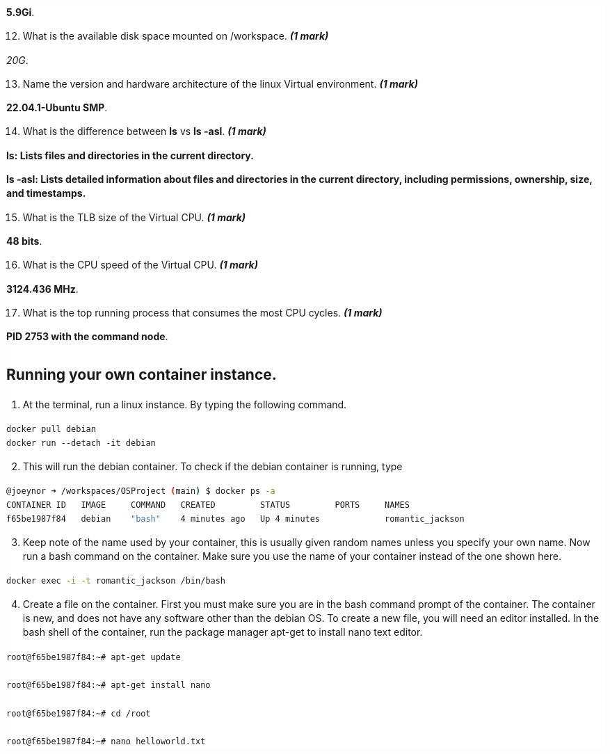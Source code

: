 __5.9Gi__.

12. What is the available disk space mounted on /workspace. ***(1 mark)*** 

_20G_.

13. Name the version and hardware architecture of the linux Virtual environment. ***(1 mark)***

 __22.04.1-Ubuntu SMP__.

14. What is the difference between **ls** vs **ls -asl**. ***(1 mark)*** 

__ls: Lists files and directories in the current directory.__

__ls -asl: Lists detailed information about files and directories in the current directory, including permissions, ownership, size, and timestamps.__

15. What is the TLB size of the Virtual CPU. ***(1 mark)***

 __48 bits__.

16. What is the CPU speed of the Virtual CPU. ***(1 mark)*** 

__3124.436 MHz__.

17. What is the top running process that consumes the most CPU cycles. ***(1 mark)***
 
__PID 2753 with the command node__.


## Running your own container instance.

1. At the terminal, run a linux instance. By typing the following command. 
```
docker pull debian
docker run --detach -it debian
```
2. This will run the debian container. To check if the debian container is running, type
```bash
@joeynor ➜ /workspaces/OSProject (main) $ docker ps -a
CONTAINER ID   IMAGE     COMMAND   CREATED         STATUS         PORTS     NAMES
f65be1987f84   debian    "bash"    4 minutes ago   Up 4 minutes             romantic_jackson
```

3. Keep note of the name used by your container, this is usually given random names unless you specify your own name. Now run a bash command on the container. Make sure you use the name of your container instead of the one shown here. 
```bash
docker exec -i -t romantic_jackson /bin/bash
```

4. Create a file on the container. First you must make sure you are in the bash command prompt of the container. The container is new, and does not have any software other than the debian OS. To create a new file, you will need an editor installed. In the bash shell of the container, run the package manager apt-get to install nano text editor. 

```bash
root@f65be1987f84:~# apt-get update      

root@f65be1987f84:~# apt-get install nano

root@f65be1987f84:~# cd /root

root@f65be1987f84:~# nano helloworld.txt
```
